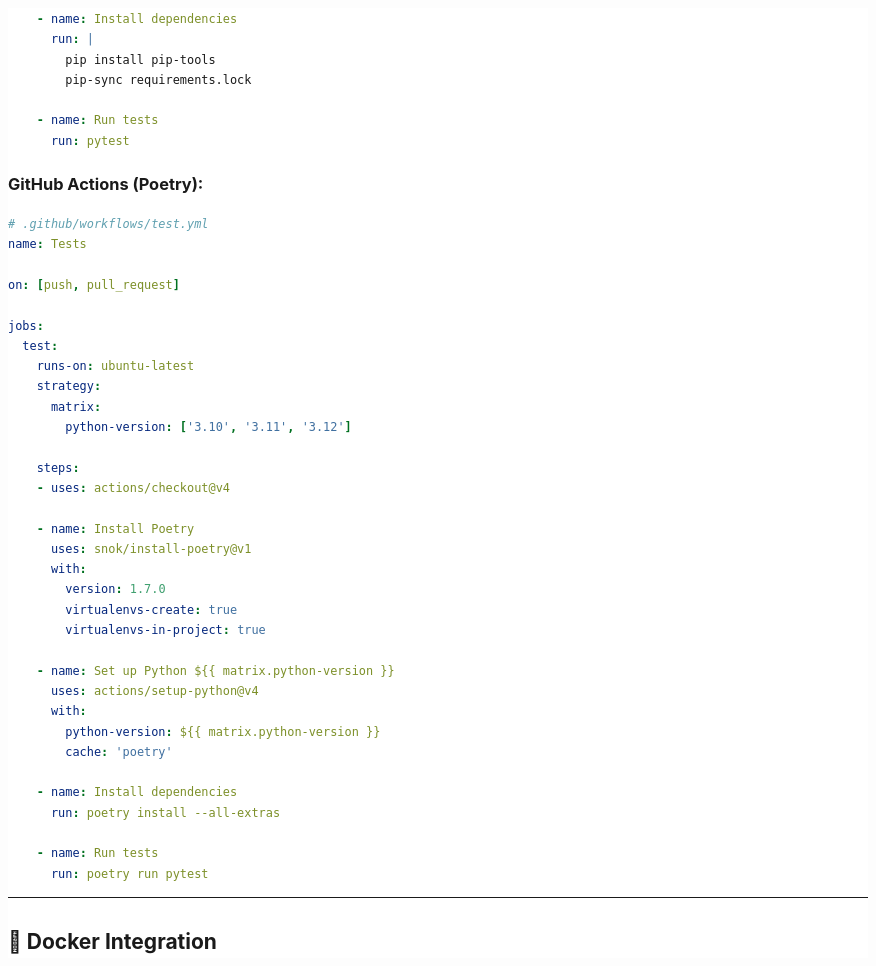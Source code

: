 ```yaml
    - name: Install dependencies
      run: |
        pip install pip-tools
        pip-sync requirements.lock
    
    - name: Run tests
      run: pytest
```

### GitHub Actions (Poetry):

```yaml
# .github/workflows/test.yml
name: Tests

on: [push, pull_request]

jobs:
  test:
    runs-on: ubuntu-latest
    strategy:
      matrix:
        python-version: ['3.10', '3.11', '3.12']
    
    steps:
    - uses: actions/checkout@v4
    
    - name: Install Poetry
      uses: snok/install-poetry@v1
      with:
        version: 1.7.0
        virtualenvs-create: true
        virtualenvs-in-project: true
    
    - name: Set up Python ${{ matrix.python-version }}
      uses: actions/setup-python@v4
      with:
        python-version: ${{ matrix.python-version }}
        cache: 'poetry'
    
    - name: Install dependencies
      run: poetry install --all-extras
    
    - name: Run tests
      run: poetry run pytest
```

---

## 🐳 Docker Integration
